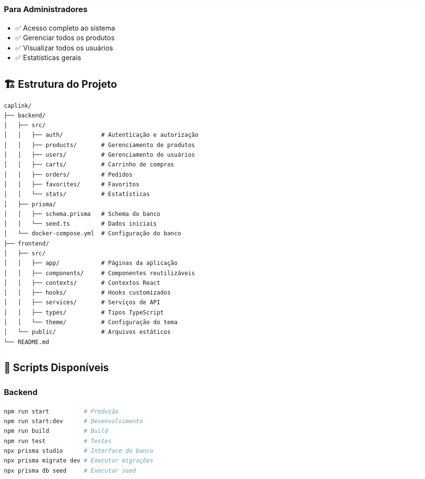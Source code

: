 ### Para Administradores

- ✅ Acesso completo ao sistema
- ✅ Gerenciar todos os produtos
- ✅ Visualizar todos os usuários
- ✅ Estatísticas gerais

## 🏗️ Estrutura do Projeto

```
caplink/
├── backend/
│   ├── src/
│   │   ├── auth/           # Autenticação e autorização
│   │   ├── products/       # Gerenciamento de produtos
│   │   ├── users/          # Gerenciamento de usuários
│   │   ├── carts/          # Carrinho de compras
│   │   ├── orders/         # Pedidos
│   │   ├── favorites/      # Favoritos
│   │   └── stats/          # Estatísticas
│   ├── prisma/
│   │   ├── schema.prisma   # Schema do banco
│   │   └── seed.ts         # Dados iniciais
│   └── docker-compose.yml  # Configuração do banco
├── frontend/
│   ├── src/
│   │   ├── app/            # Páginas da aplicação
│   │   ├── components/     # Componentes reutilizáveis
│   │   ├── contexts/       # Contextos React
│   │   ├── hooks/          # Hooks customizados
│   │   ├── services/       # Serviços de API
│   │   ├── types/          # Tipos TypeScript
│   │   └── theme/          # Configuração do tema
│   └── public/             # Arquivos estáticos
└── README.md
```

## 🔧 Scripts Disponíveis

### Backend

```bash
npm run start          # Produção
npm run start:dev      # Desenvolvimento
npm run build          # Build
npm run test           # Testes
npx prisma studio      # Interface do banco
npx prisma migrate dev # Executar migrações
npx prisma db seed     # Executar seed
```
